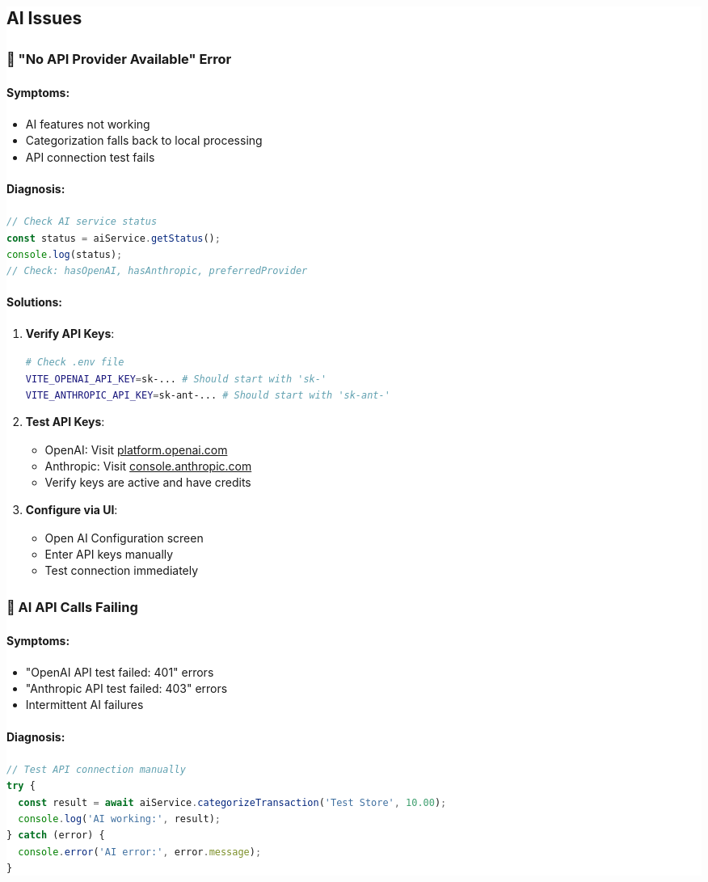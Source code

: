 ## AI Issues

### 🔴 "No API Provider Available" Error

#### Symptoms:
- AI features not working
- Categorization falls back to local processing
- API connection test fails

#### Diagnosis:
```typescript
// Check AI service status
const status = aiService.getStatus();
console.log(status);
// Check: hasOpenAI, hasAnthropic, preferredProvider
```

#### Solutions:
1. **Verify API Keys**:
   ```bash
   # Check .env file
   VITE_OPENAI_API_KEY=sk-... # Should start with 'sk-'
   VITE_ANTHROPIC_API_KEY=sk-ant-... # Should start with 'sk-ant-'
   ```

2. **Test API Keys**:
   - OpenAI: Visit [platform.openai.com](https://platform.openai.com/api-keys)
   - Anthropic: Visit [console.anthropic.com](https://console.anthropic.com/)
   - Verify keys are active and have credits

3. **Configure via UI**:
   - Open AI Configuration screen
   - Enter API keys manually
   - Test connection immediately

### 🔴 AI API Calls Failing

#### Symptoms:
- "OpenAI API test failed: 401" errors
- "Anthropic API test failed: 403" errors
- Intermittent AI failures

#### Diagnosis:
```typescript
// Test API connection manually
try {
  const result = await aiService.categorizeTransaction('Test Store', 10.00);
  console.log('AI working:', result);
} catch (error) {
  console.error('AI error:', error.message);
}
```
